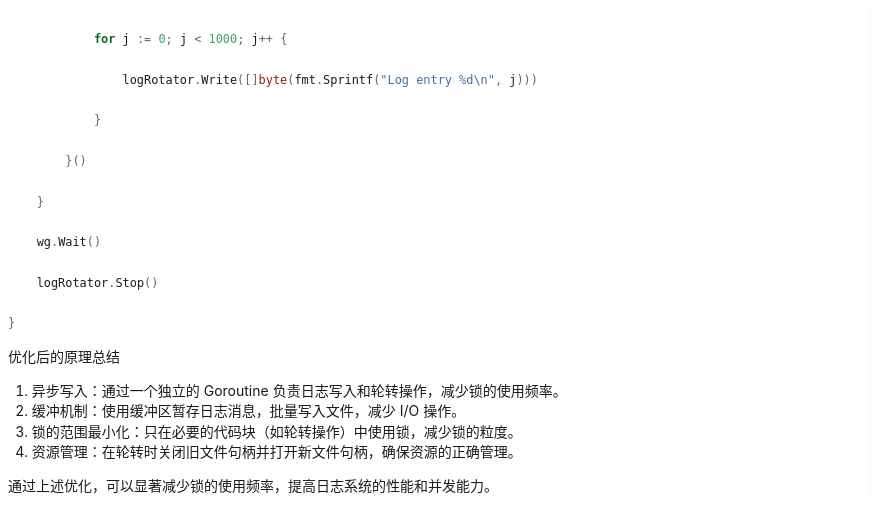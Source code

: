 ```go

			for j := 0; j < 1000; j++ {

				logRotator.Write([]byte(fmt.Sprintf("Log entry %d\n", j)))

			}

		}()

	}

	wg.Wait()

	logRotator.Stop()

}

```

优化后的原理总结

1. 异步写入：通过一个独立的 Goroutine 负责日志写入和轮转操作，减少锁的使用频率。
2. 缓冲机制：使用缓冲区暂存日志消息，批量写入文件，减少 I/O 操作。
3. 锁的范围最小化：只在必要的代码块（如轮转操作）中使用锁，减少锁的粒度。
4. 资源管理：在轮转时关闭旧文件句柄并打开新文件句柄，确保资源的正确管理。

通过上述优化，可以显著减少锁的使用频率，提高日志系统的性能和并发能力。
